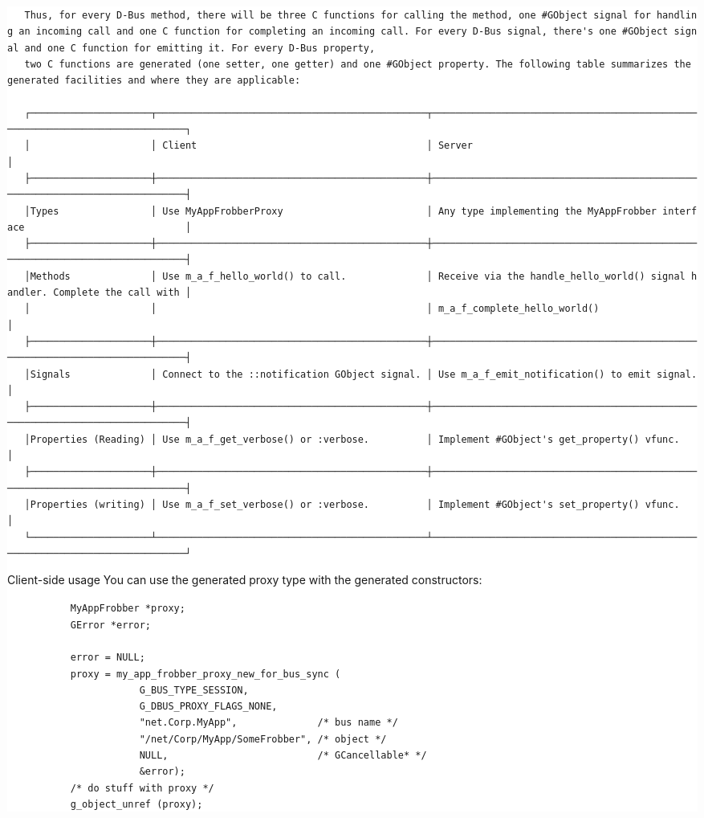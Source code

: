        Thus, for every D-Bus method, there will be three C functions for calling the method, one #GObject signal for handling an incoming call and one C function for completing an incoming call. For every D-Bus signal, there's one #GObject signal and one C function for emitting it. For every D-Bus property,
       two C functions are generated (one setter, one getter) and one #GObject property. The following table summarizes the generated facilities and where they are applicable:

       ┌─────────────────────┬───────────────────────────────────────────────┬─────────────────────────────────────────────────────────────────────────────┐
       │                     │ Client                                        │ Server                                                                      │
       ├─────────────────────┼───────────────────────────────────────────────┼─────────────────────────────────────────────────────────────────────────────┤
       │Types                │ Use MyAppFrobberProxy                         │ Any type implementing the MyAppFrobber interface                            │
       ├─────────────────────┼───────────────────────────────────────────────┼─────────────────────────────────────────────────────────────────────────────┤
       │Methods              │ Use m_a_f_hello_world() to call.              │ Receive via the handle_hello_world() signal handler. Complete the call with │
       │                     │                                               │ m_a_f_complete_hello_world()                                                │
       ├─────────────────────┼───────────────────────────────────────────────┼─────────────────────────────────────────────────────────────────────────────┤
       │Signals              │ Connect to the ::notification GObject signal. │ Use m_a_f_emit_notification() to emit signal.                               │
       ├─────────────────────┼───────────────────────────────────────────────┼─────────────────────────────────────────────────────────────────────────────┤
       │Properties (Reading) │ Use m_a_f_get_verbose() or :verbose.          │ Implement #GObject's get_property() vfunc.                                  │
       ├─────────────────────┼───────────────────────────────────────────────┼─────────────────────────────────────────────────────────────────────────────┤
       │Properties (writing) │ Use m_a_f_set_verbose() or :verbose.          │ Implement #GObject's set_property() vfunc.                                  │
       └─────────────────────┴───────────────────────────────────────────────┴─────────────────────────────────────────────────────────────────────────────┘

   Client-side usage
       You can use the generated proxy type with the generated constructors:

               MyAppFrobber *proxy;
               GError *error;

               error = NULL;
               proxy = my_app_frobber_proxy_new_for_bus_sync (
                           G_BUS_TYPE_SESSION,
                           G_DBUS_PROXY_FLAGS_NONE,
                           "net.Corp.MyApp",              /* bus name */
                           "/net/Corp/MyApp/SomeFrobber", /* object */
                           NULL,                          /* GCancellable* */
                           &error);
               /* do stuff with proxy */
               g_object_unref (proxy);
